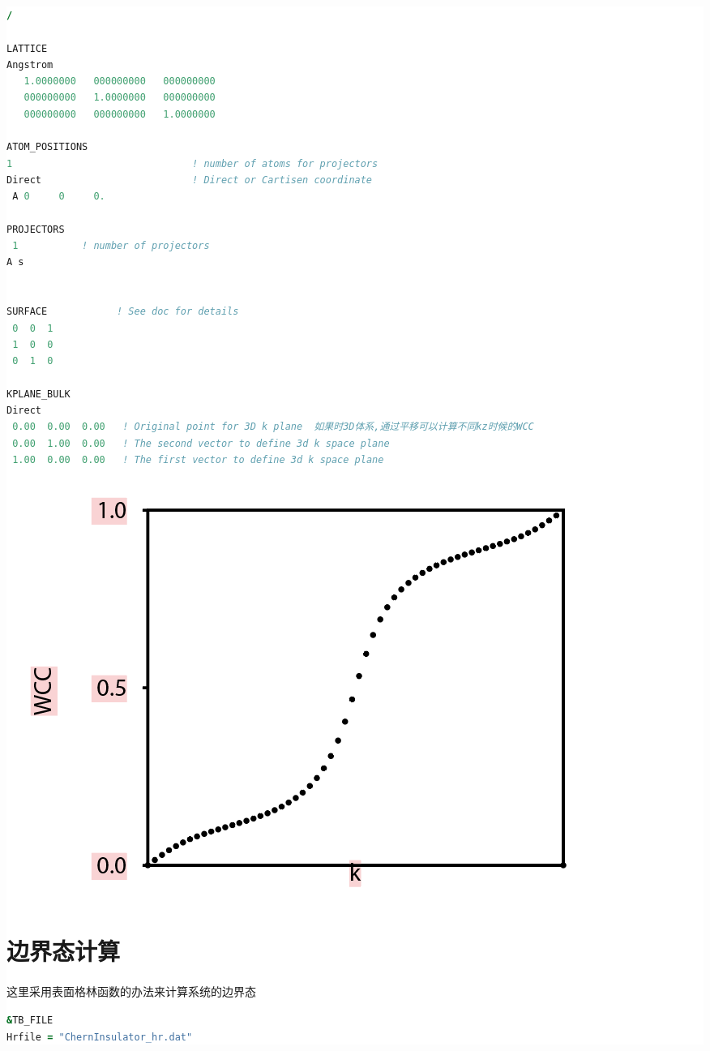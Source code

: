 ```fortran
/

LATTICE
Angstrom
   1.0000000   000000000   000000000    
   000000000   1.0000000   000000000    
   000000000   000000000   1.0000000    

ATOM_POSITIONS
1                               ! number of atoms for projectors
Direct                          ! Direct or Cartisen coordinate
 A 0     0     0. 

PROJECTORS
 1           ! number of projectors
A s


SURFACE            ! See doc for details
 0  0  1
 1  0  0
 0  1  0

KPLANE_BULK
Direct
 0.00  0.00  0.00   ! Original point for 3D k plane  如果时3D体系,通过平移可以计算不同kz时候的WCC
 0.00  1.00  0.00   ! The second vector to define 3d k space plane
 1.00  0.00  0.00   ! The first vector to define 3d k space plane
```
![png](/assets/images/wannierTools/CI4.png)
# 边界态计算
这里采用表面格林函数的办法来计算系统的边界态
```fortran
&TB_FILE
Hrfile = "ChernInsulator_hr.dat"
```